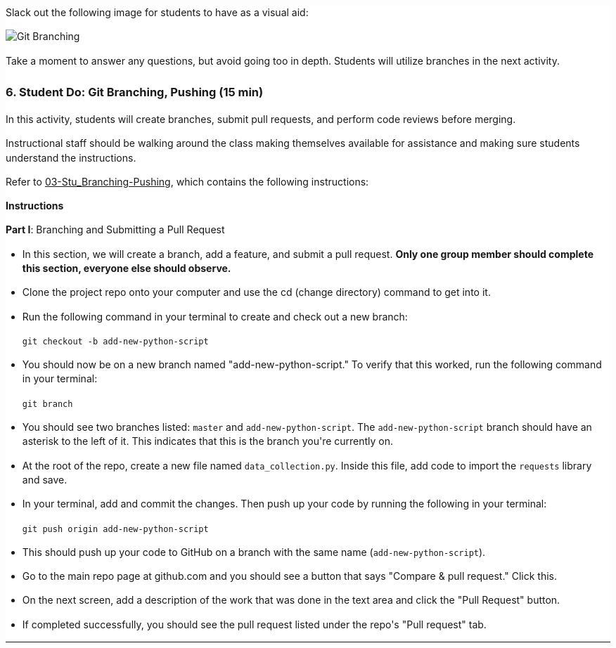 Slack out the following image for students to have as a visual aid:

  ![Git Branching](Images/01-Git-Branching.png)

Take a moment to answer any questions, but avoid going too in depth. Students will utilize branches in the next activity.

### 6. Student Do: Git Branching, Pushing (15 min)

In this activity, students will create branches, submit pull requests, and perform code reviews before merging.

Instructional staff should be walking around the class making themselves available for assistance and making sure students understand the instructions.

Refer to [03-Stu_Branching-Pushing](Activities/03-Stu_Branching-Pushing/README.md), which contains the following instructions:

**Instructions**

**Part I**: Branching and Submitting a Pull Request

* In this section, we will create a branch, add a feature, and submit a pull request. **Only one group member should complete this section, everyone else should observe.**

* Clone the project repo onto your computer and use the cd (change directory) command to get into it.

* Run the following command in your terminal to create and check out a new branch:

  `git checkout -b add-new-python-script`

* You should now be on a new branch named "add-new-python-script." To verify that this worked, run the following command in your terminal:

  `git branch`

* You should see two branches listed: `master` and `add-new-python-script`. The `add-new-python-script` branch should have an asterisk to the left of it. This indicates that this is the branch you're currently on.

* At the root of the repo, create a new file named `data_collection.py`. Inside this file, add code to import the `requests` library and save.

* In your terminal, add and commit the changes. Then push up your code by running the following in your terminal:

  `git push origin add-new-python-script`

* This should push up your code to GitHub on a branch with the same name (`add-new-python-script`).

* Go to the main repo page at github.com and you should see a button that says "Compare & pull request." Click this.

* On the next screen, add a description of the work that was done in the text area and click the "Pull Request" button.

* If completed successfully, you should see the pull request listed under the repo's "Pull request" tab.

---